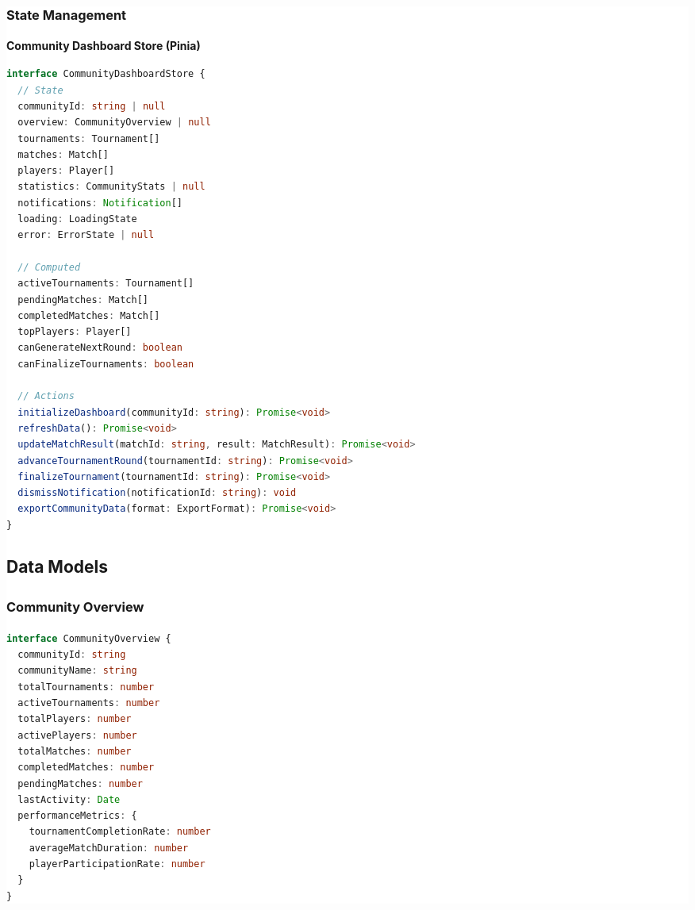 ### State Management

**Community Dashboard Store (Pinia)**

```typescript
interface CommunityDashboardStore {
  // State
  communityId: string | null
  overview: CommunityOverview | null
  tournaments: Tournament[]
  matches: Match[]
  players: Player[]
  statistics: CommunityStats | null
  notifications: Notification[]
  loading: LoadingState
  error: ErrorState | null

  // Computed
  activeTournaments: Tournament[]
  pendingMatches: Match[]
  completedMatches: Match[]
  topPlayers: Player[]
  canGenerateNextRound: boolean
  canFinalizeTournaments: boolean

  // Actions
  initializeDashboard(communityId: string): Promise<void>
  refreshData(): Promise<void>
  updateMatchResult(matchId: string, result: MatchResult): Promise<void>
  advanceTournamentRound(tournamentId: string): Promise<void>
  finalizeTournament(tournamentId: string): Promise<void>
  dismissNotification(notificationId: string): void
  exportCommunityData(format: ExportFormat): Promise<void>
}
```

## Data Models

### Community Overview

```typescript
interface CommunityOverview {
  communityId: string
  communityName: string
  totalTournaments: number
  activeTournaments: number
  totalPlayers: number
  activePlayers: number
  totalMatches: number
  completedMatches: number
  pendingMatches: number
  lastActivity: Date
  performanceMetrics: {
    tournamentCompletionRate: number
    averageMatchDuration: number
    playerParticipationRate: number
  }
}
```
